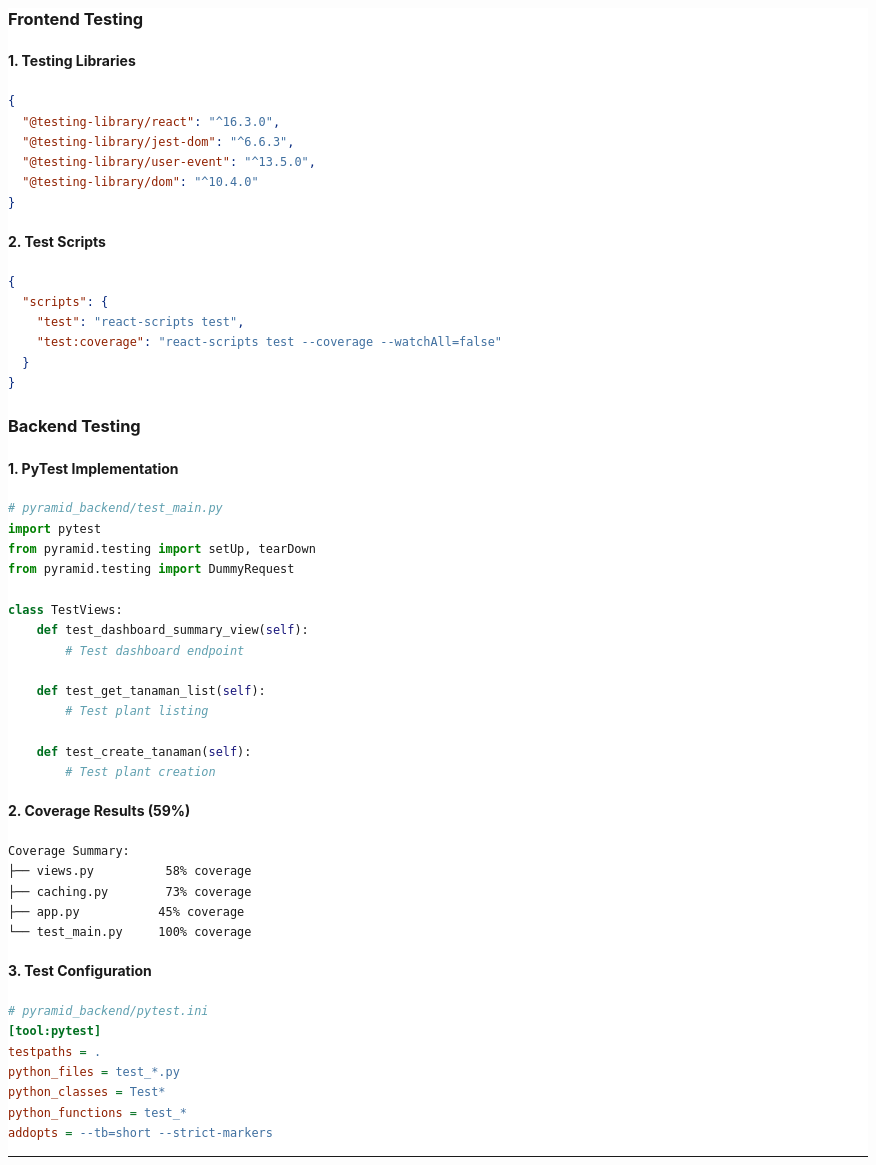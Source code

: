 ### **Frontend Testing**

#### **1. Testing Libraries**
```json
{
  "@testing-library/react": "^16.3.0",
  "@testing-library/jest-dom": "^6.6.3",
  "@testing-library/user-event": "^13.5.0",
  "@testing-library/dom": "^10.4.0"
}
```

#### **2. Test Scripts**
```json
{
  "scripts": {
    "test": "react-scripts test",
    "test:coverage": "react-scripts test --coverage --watchAll=false"
  }
}
```

### **Backend Testing**

#### **1. PyTest Implementation**
```python
# pyramid_backend/test_main.py
import pytest
from pyramid.testing import setUp, tearDown
from pyramid.testing import DummyRequest

class TestViews:
    def test_dashboard_summary_view(self):
        # Test dashboard endpoint
        
    def test_get_tanaman_list(self):
        # Test plant listing
        
    def test_create_tanaman(self):
        # Test plant creation
```

#### **2. Coverage Results (59%)**
```
Coverage Summary:
├── views.py          58% coverage
├── caching.py        73% coverage  
├── app.py           45% coverage
└── test_main.py     100% coverage
```

#### **3. Test Configuration**
```ini
# pyramid_backend/pytest.ini
[tool:pytest]
testpaths = .
python_files = test_*.py
python_classes = Test*
python_functions = test_*
addopts = --tb=short --strict-markers
```

---